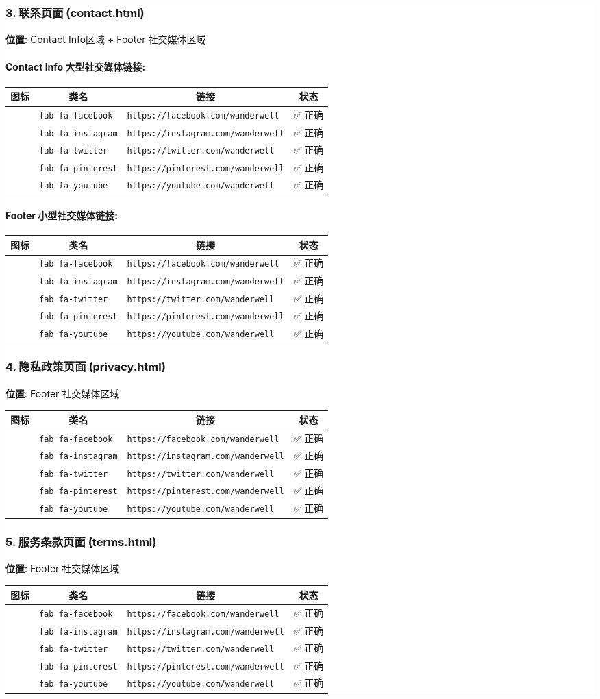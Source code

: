 ### 3. 联系页面 (contact.html)
**位置**: Contact Info区域 + Footer 社交媒体区域

#### Contact Info 大型社交媒体链接:
| 图标 | 类名 | 链接 | 状态 |
|------|------|------|------|
| <i class="fab fa-facebook"></i> | `fab fa-facebook` | `https://facebook.com/wanderwell` | ✅ 正确 |
| <i class="fab fa-instagram"></i> | `fab fa-instagram` | `https://instagram.com/wanderwell` | ✅ 正确 |
| <i class="fab fa-twitter"></i> | `fab fa-twitter` | `https://twitter.com/wanderwell` | ✅ 正确 |
| <i class="fab fa-pinterest"></i> | `fab fa-pinterest` | `https://pinterest.com/wanderwell` | ✅ 正确 |
| <i class="fab fa-youtube"></i> | `fab fa-youtube` | `https://youtube.com/wanderwell` | ✅ 正确 |

#### Footer 小型社交媒体链接:
| 图标 | 类名 | 链接 | 状态 |
|------|------|------|------|
| <i class="fab fa-facebook"></i> | `fab fa-facebook` | `https://facebook.com/wanderwell` | ✅ 正确 |
| <i class="fab fa-instagram"></i> | `fab fa-instagram` | `https://instagram.com/wanderwell` | ✅ 正确 |
| <i class="fab fa-twitter"></i> | `fab fa-twitter` | `https://twitter.com/wanderwell` | ✅ 正确 |
| <i class="fab fa-pinterest"></i> | `fab fa-pinterest` | `https://pinterest.com/wanderwell` | ✅ 正确 |
| <i class="fab fa-youtube"></i> | `fab fa-youtube` | `https://youtube.com/wanderwell` | ✅ 正确 |

### 4. 隐私政策页面 (privacy.html)
**位置**: Footer 社交媒体区域

| 图标 | 类名 | 链接 | 状态 |
|------|------|------|------|
| <i class="fab fa-facebook"></i> | `fab fa-facebook` | `https://facebook.com/wanderwell` | ✅ 正确 |
| <i class="fab fa-instagram"></i> | `fab fa-instagram` | `https://instagram.com/wanderwell` | ✅ 正确 |
| <i class="fab fa-twitter"></i> | `fab fa-twitter` | `https://twitter.com/wanderwell` | ✅ 正确 |
| <i class="fab fa-pinterest"></i> | `fab fa-pinterest` | `https://pinterest.com/wanderwell` | ✅ 正确 |
| <i class="fab fa-youtube"></i> | `fab fa-youtube` | `https://youtube.com/wanderwell` | ✅ 正确 |

### 5. 服务条款页面 (terms.html)
**位置**: Footer 社交媒体区域

| 图标 | 类名 | 链接 | 状态 |
|------|------|------|------|
| <i class="fab fa-facebook"></i> | `fab fa-facebook` | `https://facebook.com/wanderwell` | ✅ 正确 |
| <i class="fab fa-instagram"></i> | `fab fa-instagram` | `https://instagram.com/wanderwell` | ✅ 正确 |
| <i class="fab fa-twitter"></i> | `fab fa-twitter` | `https://twitter.com/wanderwell` | ✅ 正确 |
| <i class="fab fa-pinterest"></i> | `fab fa-pinterest` | `https://pinterest.com/wanderwell` | ✅ 正确 |
| <i class="fab fa-youtube"></i> | `fab fa-youtube` | `https://youtube.com/wanderwell` | ✅ 正确 |
